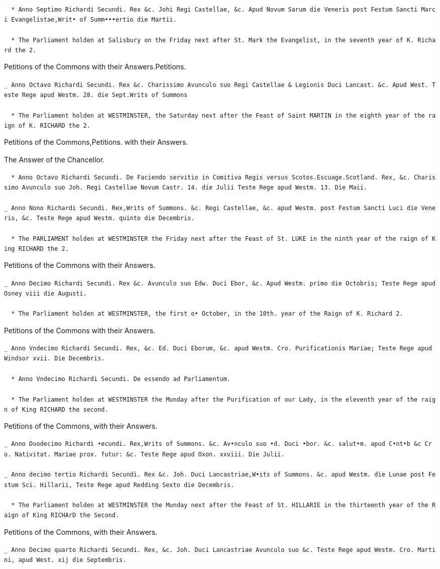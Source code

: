       * Anno Septimo Richardi Secundi. Rex &c. Johi Regi Castellae, &c. Apud Novum Sarum die Veneris post Festum Sancti Marci Evangelistae,Writ• of Summ•••ertio die Martii.

      * The Parliament holden at Salisbury on the Friday next after St. Mark the Evangelist, in the seventh year of K. Richard the 2.

Petitions of the Commons with their Answers.Petitions.

    _ Anno Octavo Richardi Secundi. Rex &c. Charissimo Avunculo suo Regi Castellae & Legionis Duci Lancast. &c. Apud West. Teste Rege apud Westm. 28. die Sept.Writs of Summons

      * The Parliament holden at WESTMINSTER, the Saturday next after the Feast of Saint MARTIN in the eighth year of the raign of K. RICHARD the 2.

Petitions of the Commons,Petitions. with their Answers.

The Answer of the Chancellor.

      * Anno Octavo Richardi Secundi. De Faciendo servitio in Comitiva Regis versus Scotos.Escuage.Scotland. Rex, &c. Charissimo Avunculo suo Joh. Regi Castellae Novum Castr. 14. die Julii Teste Rege apud Westm. 13. Die Maii.

    _ Anno Nono Richardi Secundi. Rex,Writs of Summons. &c. Regi Castellae, &c. apud Westm. post Festum Sancti Luci die Veneris, &c. Teste Rege apud Westm. quinto die Decembris.

      * The PARLIAMENT holden at WESTMINSTER the Friday next after the Feast of St. LUKE in the ninth year of the raign of King RICHARD the 2.

Petitions of the Commons with their Answers.

    _ Anno Decimo Richardi Secundi. Rex &c. Avunculo suo Edw. Duci Ebor, &c. Apud Westm. primo die Octobris; Teste Rege apud Osney viii die Augusti.

      * The Parliament holden at WESTMINSTER, the first o• October, in the 10th. year of the Raign of K. Richard 2.

Petitions of the Commons with their Answers.

    _ Anno Vndecimo Richardi Secundi. Rex, &c. Ed. Duci Eborum, &c. apud Westm. Cro. Purificationis Mariae; Teste Rege apud Windsor xvii. Die Decembris.

      * Anno Vndecimo Richardi Secundi. De essendo ad Parliamentum.

      * The Parliament holden at WESTMINSTER the Munday after the Purification of our Lady, in the eleventh year of the raign of King RICHARD the second.

Petitions of the Commons, with their Answers.

    _ Anno Duodecimo Richardi •ecundi. Rex,Writs of Summons. &c. Av•nculo suo •d. Duci •bor. &c. salut•m. apud C•nt•b &c Cro. Nativitat. Mariae prox. futur: &c. Teste Rege apud Oxon. xxviii. Die Julii.

    _ Anno decimo tertio Richardi Secundi. Rex &c. Joh. Duci Lancastriae,W•its of Summons. &c. apud Westm. die Lunae post Festum Sci. Hillarii, Teste Rege apud Redding Sexto die Decembris.

      * The Parliament holden at WESTMINSTER the Munday next after the Feast of St. HILLARIE in the thirteenth year of the Raign of King RICHArD the Second.

Petitions of the Commons, with their Answers.

    _ Anno Decimo quarto Richardi Secundi. Rex, &c. Joh. Duci Lancastriae Avunculo suo &c. Teste Rege apud Westm. Cro. Martini, apud West. xij die Septembris.
